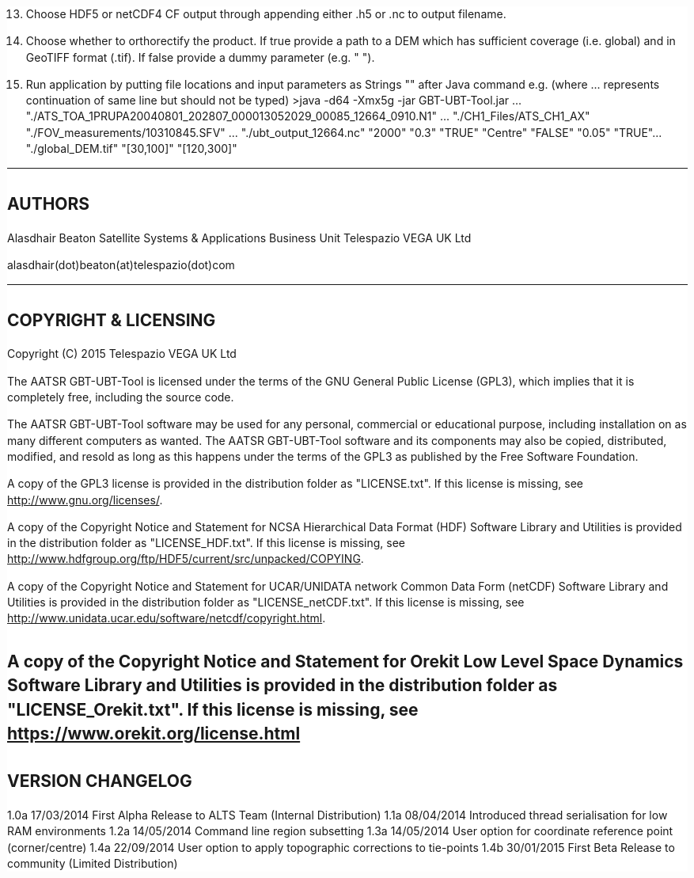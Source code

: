 13) Choose HDF5 or netCDF4 CF output through appending either .h5 or .nc to 
output filename.

14) Choose whether to orthorectify the product. If true provide a path to a DEM 
which has sufficient coverage (i.e. global) and in GeoTIFF format (.tif). If 
false provide a dummy parameter (e.g. " ").

15) Run application by putting file locations and input parameters as Strings ""
after Java command e.g. (where ... represents continuation of same line but 
should not be typed) >java -d64 -Xmx5g -jar GBT-UBT-Tool.jar ... 
"./ATS_TOA_1PRUPA20040801_202807_000013052029_00085_12664_0910.N1" ... 
"./CH1_Files/ATS_CH1_AX" "./FOV_measurements/10310845.SFV" ...
"./ubt_output_12664.nc" "2000" "0.3" "TRUE" "Centre" "FALSE" "0.05" "TRUE"... 
"./global_DEM.tif" "[30,100]" "[120,300]"

--------------------------------------------------------------------------------
AUTHORS 
--------------------------------------------------------------------------------
Alasdhair Beaton 
Satellite Systems & Applications Business Unit 
Telespazio VEGA UK Ltd 

alasdhair(dot)beaton(at)telespazio(dot)com 

--------------------------------------------------------------------------------
COPYRIGHT & LICENSING 
--------------------------------------------------------------------------------
Copyright (C) 2015 Telespazio VEGA UK Ltd

The AATSR GBT-UBT-Tool is licensed under the terms of the GNU General Public 
License (GPL3), which implies that it is completely free, including the source 
code.

The AATSR GBT-UBT-Tool software may be used for any personal, commercial or 
educational purpose, including installation on as many different computers as 
wanted. The AATSR GBT-UBT-Tool software and its components may also be copied, 
distributed, modified, and resold as long as this happens under the terms of the
GPL3 as published by the Free Software Foundation.

A copy of the GPL3 license is provided in the distribution folder as 
"LICENSE.txt". If this license is missing, see <http://www.gnu.org/licenses/>.

A copy of the Copyright Notice and Statement for NCSA Hierarchical Data Format 
(HDF) 
Software Library and Utilities is provided in the distribution folder as 
"LICENSE_HDF.txt". If this license is missing, see 
<http://www.hdfgroup.org/ftp/HDF5/current/src/unpacked/COPYING>.

A copy of the Copyright Notice and Statement for UCAR/UNIDATA network Common 
Data Form (netCDF)
Software Library and Utilities is provided in the distribution folder as 
"LICENSE_netCDF.txt". If this license is missing, see 
<http://www.unidata.ucar.edu/software/netcdf/copyright.html>.

A copy of the Copyright Notice and Statement for Orekit Low Level Space Dynamics
Software Library and Utilities is provided in the distribution folder as 
"LICENSE_Orekit.txt". If this license is missing, see 
<https://www.orekit.org/license.html>
--------------------------------------------------------------------------------
VERSION CHANGELOG 
--------------------------------------------------------------------------------
1.0a 17/03/2014 First Alpha Release to ALTS Team (Internal Distribution) 
1.1a 08/04/2014 Introduced thread serialisation for low RAM environments 
1.2a 14/05/2014 Command line region subsetting 
1.3a 14/05/2014 User option for coordinate reference point (corner/centre) 
1.4a 22/09/2014 User option to apply topographic corrections to tie-points
1.4b 30/01/2015 First Beta Release to community (Limited Distribution)